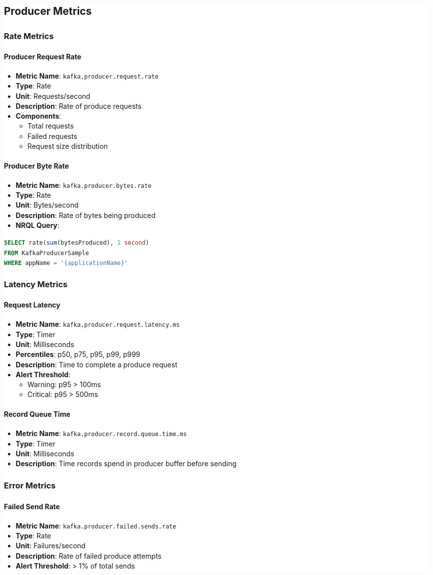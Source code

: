 ## Producer Metrics

### Rate Metrics

#### Producer Request Rate
- **Metric Name**: `kafka.producer.request.rate`
- **Type**: Rate
- **Unit**: Requests/second
- **Description**: Rate of produce requests
- **Components**:
  - Total requests
  - Failed requests
  - Request size distribution

#### Producer Byte Rate
- **Metric Name**: `kafka.producer.bytes.rate`
- **Type**: Rate
- **Unit**: Bytes/second
- **Description**: Rate of bytes being produced
- **NRQL Query**:
```sql
SELECT rate(sum(bytesProduced), 1 second)
FROM KafkaProducerSample
WHERE appName = '{applicationName}'
```

### Latency Metrics

#### Request Latency
- **Metric Name**: `kafka.producer.request.latency.ms`
- **Type**: Timer
- **Unit**: Milliseconds
- **Percentiles**: p50, p75, p95, p99, p999
- **Description**: Time to complete a produce request
- **Alert Threshold**:
  - Warning: p95 > 100ms
  - Critical: p95 > 500ms

#### Record Queue Time
- **Metric Name**: `kafka.producer.record.queue.time.ms`
- **Type**: Timer
- **Unit**: Milliseconds
- **Description**: Time records spend in producer buffer before sending

### Error Metrics

#### Failed Send Rate
- **Metric Name**: `kafka.producer.failed.sends.rate`
- **Type**: Rate
- **Unit**: Failures/second
- **Description**: Rate of failed produce attempts
- **Alert Threshold**: > 1% of total sends
